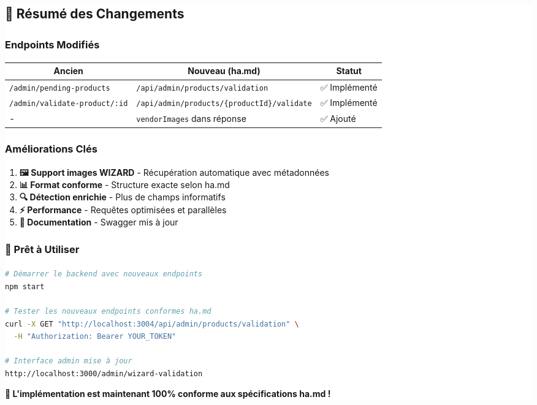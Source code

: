 ## 🎯 **Résumé des Changements**

### **Endpoints Modifiés**
| Ancien | Nouveau (ha.md) | Statut |
|--------|-----------------|--------|
| `/admin/pending-products` | `/api/admin/products/validation` | ✅ Implémenté |
| `/admin/validate-product/:id` | `/api/admin/products/{productId}/validate` | ✅ Implémenté |
| - | `vendorImages` dans réponse | ✅ Ajouté |

### **Améliorations Clés**
1. **🖼️ Support images WIZARD** - Récupération automatique avec métadonnées
2. **📊 Format conforme** - Structure exacte selon ha.md
3. **🔍 Détection enrichie** - Plus de champs informatifs
4. **⚡ Performance** - Requêtes optimisées et parallèles
5. **📝 Documentation** - Swagger mis à jour

### **🚀 Prêt à Utiliser**
```bash
# Démarrer le backend avec nouveaux endpoints
npm start

# Tester les nouveaux endpoints conformes ha.md
curl -X GET "http://localhost:3004/api/admin/products/validation" \
  -H "Authorization: Bearer YOUR_TOKEN"

# Interface admin mise à jour
http://localhost:3000/admin/wizard-validation
```

**🎉 L'implémentation est maintenant 100% conforme aux spécifications ha.md !**